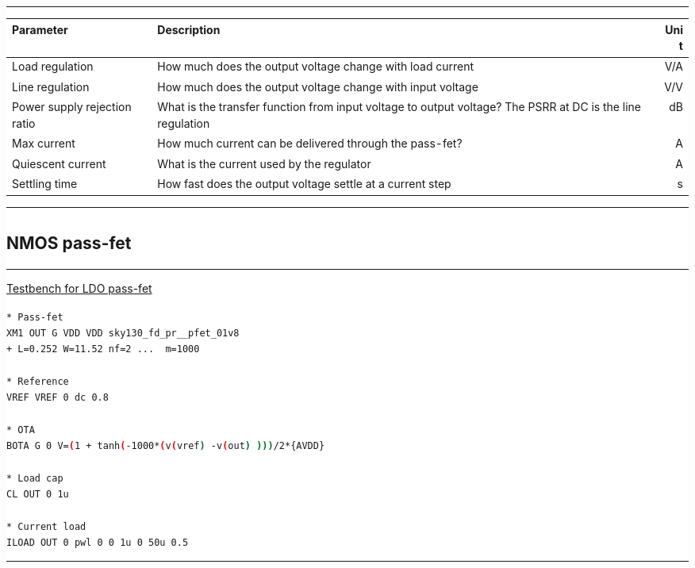 
---


| Parameter                    | Description                                                                                               | Unit |
|:----------------------------|:---------------------------------------------------------------------------------------------------------|----:|
| Load regulation              | How much does the output voltage change with load current                                                 | V/A  |
| Line regulation              | How much does the output voltage change with input voltage                                                | V/V  |
| Power supply rejection ratio | What is the transfer function from input voltage to output voltage? The PSRR at DC is the line regulation | dB   |
| Max current                  | How much current can be delivered through the pass-fet?                                                   | A    |
| Quiescent current             | What is the current used by the regulator                                                                 | A    |
| Settling time  | How fast does the output voltage settle at a current step | s|






---

## NMOS pass-fet



![right fit](../media/l9_ldo_nmos.pdf)

---



[Testbench for LDO pass-fet](https://github.com/wulffern/cnr_atr_sky130nm/blob/main/sim/LDO_PFET/loadreg.spi)



```bash
* Pass-fet
XM1 OUT G VDD VDD sky130_fd_pr__pfet_01v8 
+ L=0.252 W=11.52 nf=2 ...  m=1000

* Reference
VREF VREF 0 dc 0.8

* OTA
BOTA G 0 V=(1 + tanh(-1000*(v(vref) -v(out) )))/2*{AVDD}

* Load cap
CL OUT 0 1u

* Current load
ILOAD OUT 0 pwl 0 0 1u 0 50u 0.5

```

---